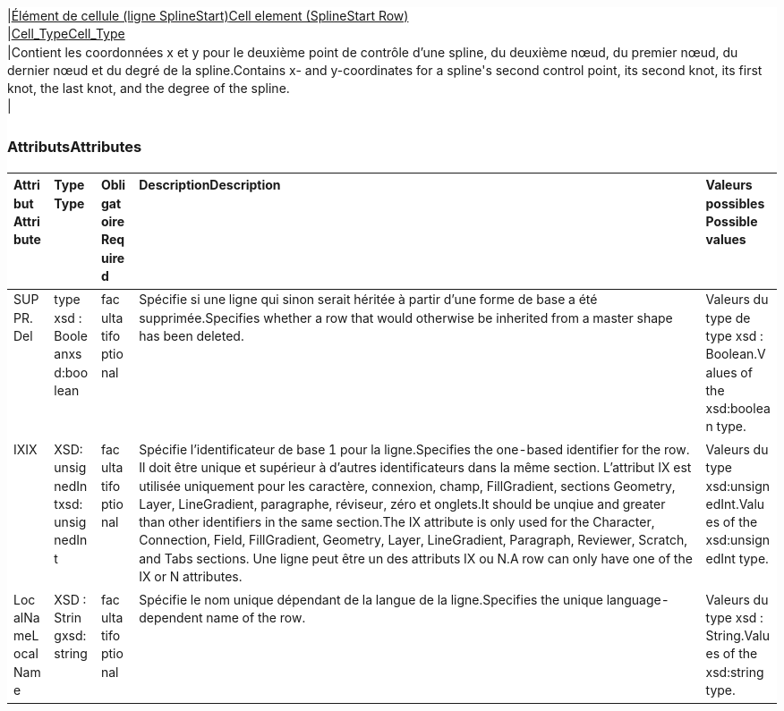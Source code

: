 |[<span data-ttu-id="c9d8a-175">Élément de cellule (ligne SplineStart)</span><span class="sxs-lookup"><span data-stu-id="c9d8a-175">Cell element (SplineStart Row)</span></span>](splinestart-row-geometry-section.md) <br/> |[<span data-ttu-id="c9d8a-176">Cell_Type</span><span class="sxs-lookup"><span data-stu-id="c9d8a-176">Cell_Type</span></span>](http://msdn.microsoft.com/library/6f23bcc4-af93-4023-a380-3e78a228e166%28Office.15%29.aspx) <br/> |<span data-ttu-id="c9d8a-177">Contient les coordonnées x et y pour le deuxième point de contrôle d’une spline, du deuxième nœud, du premier nœud, du dernier nœud et du degré de la spline.</span><span class="sxs-lookup"><span data-stu-id="c9d8a-177">Contains x- and y-coordinates for a spline's second control point, its second knot, its first knot, the last knot, and the degree of the spline.</span></span>  <br/> |
   
### <a name="attributes"></a><span data-ttu-id="c9d8a-178">Attributs</span><span class="sxs-lookup"><span data-stu-id="c9d8a-178">Attributes</span></span>

|<span data-ttu-id="c9d8a-179">**Attribut**</span><span class="sxs-lookup"><span data-stu-id="c9d8a-179">**Attribute**</span></span>|<span data-ttu-id="c9d8a-180">**Type**</span><span class="sxs-lookup"><span data-stu-id="c9d8a-180">**Type**</span></span>|<span data-ttu-id="c9d8a-181">**Obligatoire**</span><span class="sxs-lookup"><span data-stu-id="c9d8a-181">**Required**</span></span>|<span data-ttu-id="c9d8a-182">**Description**</span><span class="sxs-lookup"><span data-stu-id="c9d8a-182">**Description**</span></span>|<span data-ttu-id="c9d8a-183">**Valeurs possibles**</span><span class="sxs-lookup"><span data-stu-id="c9d8a-183">**Possible values**</span></span>|
|:-----|:-----|:-----|:-----|:-----|
|<span data-ttu-id="c9d8a-184">SUPPR.</span><span class="sxs-lookup"><span data-stu-id="c9d8a-184">Del</span></span>  <br/> |<span data-ttu-id="c9d8a-185">type xsd : Boolean</span><span class="sxs-lookup"><span data-stu-id="c9d8a-185">xsd:boolean</span></span>  <br/> |<span data-ttu-id="c9d8a-186">facultatif</span><span class="sxs-lookup"><span data-stu-id="c9d8a-186">optional</span></span>  <br/> |<span data-ttu-id="c9d8a-187">Spécifie si une ligne qui sinon serait héritée à partir d’une forme de base a été supprimée.</span><span class="sxs-lookup"><span data-stu-id="c9d8a-187">Specifies whether a row that would otherwise be inherited from a master shape has been deleted.</span></span>  <br/> |<span data-ttu-id="c9d8a-188">Valeurs du type de type xsd : Boolean.</span><span class="sxs-lookup"><span data-stu-id="c9d8a-188">Values of the xsd:boolean type.</span></span>  <br/> |
|<span data-ttu-id="c9d8a-189">IX</span><span class="sxs-lookup"><span data-stu-id="c9d8a-189">IX</span></span>  <br/> |<span data-ttu-id="c9d8a-190">XSD:unsignedInt</span><span class="sxs-lookup"><span data-stu-id="c9d8a-190">xsd:unsignedInt</span></span>  <br/> |<span data-ttu-id="c9d8a-191">facultatif</span><span class="sxs-lookup"><span data-stu-id="c9d8a-191">optional</span></span>  <br/> |<span data-ttu-id="c9d8a-192">Spécifie l’identificateur de base 1 pour la ligne.</span><span class="sxs-lookup"><span data-stu-id="c9d8a-192">Specifies the one-based identifier for the row.</span></span> <span data-ttu-id="c9d8a-193">Il doit être unique et supérieur à d’autres identificateurs dans la même section. L’attribut IX est utilisée uniquement pour les caractère, connexion, champ, FillGradient, sections Geometry, Layer, LineGradient, paragraphe, réviseur, zéro et onglets.</span><span class="sxs-lookup"><span data-stu-id="c9d8a-193">It should be unqiue and greater than other identifiers in the same section.The IX attribute is only used for the Character, Connection, Field, FillGradient, Geometry, Layer, LineGradient, Paragraph, Reviewer, Scratch, and Tabs sections.</span></span> <span data-ttu-id="c9d8a-194">Une ligne peut être un des attributs IX ou N.</span><span class="sxs-lookup"><span data-stu-id="c9d8a-194">A row can only have one of the IX or N attributes.</span></span>  <br/> |<span data-ttu-id="c9d8a-195">Valeurs du type xsd:unsignedInt.</span><span class="sxs-lookup"><span data-stu-id="c9d8a-195">Values of the xsd:unsignedInt type.</span></span>  <br/> |
|<span data-ttu-id="c9d8a-196">LocalName</span><span class="sxs-lookup"><span data-stu-id="c9d8a-196">LocalName</span></span>  <br/> |<span data-ttu-id="c9d8a-197">XSD : String</span><span class="sxs-lookup"><span data-stu-id="c9d8a-197">xsd:string</span></span>  <br/> |<span data-ttu-id="c9d8a-198">facultatif</span><span class="sxs-lookup"><span data-stu-id="c9d8a-198">optional</span></span>  <br/> |<span data-ttu-id="c9d8a-199">Spécifie le nom unique dépendant de la langue de la ligne.</span><span class="sxs-lookup"><span data-stu-id="c9d8a-199">Specifies the unique language-dependent name of the row.</span></span>  <br/> |<span data-ttu-id="c9d8a-200">Valeurs du type xsd : String.</span><span class="sxs-lookup"><span data-stu-id="c9d8a-200">Values of the xsd:string type.</span></span>  <br/> |